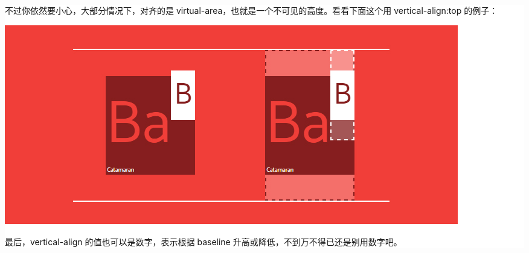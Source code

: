 不过你依然要小心，大部分情况下，对齐的是 virtual-area，也就是一个不可见的高度。看看下面这个用 vertical-align:top 的例子：

![](font_img\vertical-align5.png)

最后，vertical-align 的值也可以是数字，表示根据 baseline 升高或降低，不到万不得已还是别用数字吧。